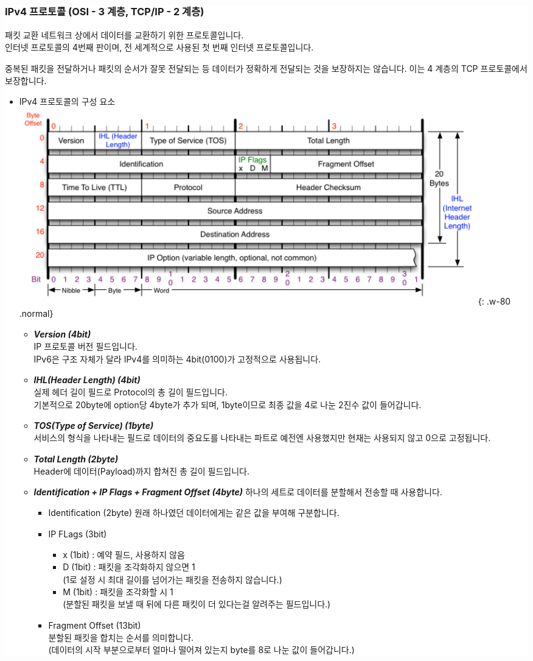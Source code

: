 
### IPv4 프로토콜 (OSI - 3 계층, TCP/IP - 2 계층)

패킷 교환 네트워크 상에서 데이터를 교환하기 위한 프로토콜입니다.  
인터넷 프로토콜의 4번째 판이며, 전 세계적으로 사용된 첫 번째 인터넷 프로토콜입니다.

중복된 패킷을 전달하거나 패킷의 순서가 잘못 전달되는 등 데이터가 정확하게 전달되는 것을 보장하지는 않습니다. 이는 4 계층의 TCP 프로토콜에서 보장합니다.

- IPv4 프로토콜의 구성 요소  
  ![IPv4-Protocol](/assets/img/ipv4-protocol.png){: .w-80 .normal}

  - **_Version (4bit)_**  
    IP 프로토콜 버전 필드입니다.  
    IPv6은 구조 자체가 달라 IPv4를 의미하는 4bit(0100)가 고정적으로 사용됩니다.

  - **_IHL(Header Length) (4bit)_**  
    실제 헤더 길이 필드로 Protocol의 총 길이 필드입니다.  
    기본적으로 20byte에 option당 4byte가 추가 되며, 1byte이므로 최종 값을 4로 나눈 2진수 값이 들어갑니다.

  - **_TOS(Type of Service) (1byte)_**  
    서비스의 형식을 나타내는 필드로 데이터의 중요도를 나타내는 파트로 예전엔 사용했지만 현재는 사용되지 않고 0으로 고정됩니다.

  - **_Total Length (2byte)_**  
    Header에 데이터(Payload)까지 합쳐진 총 길이 필드입니다.

  - **_Identification + IP Flags + Fragment Offset (4byte)_**
    하나의 세트로 데이터를 분할해서 전송할 때 사용합니다.

    - Identification (2byte)
      원래 하나였던 데이터에게는 같은 값을 부여해 구분합니다.

    - IP FLags (3bit)

      - x (1bit) : 예약 필드, 사용하지 않음
      - D (1bit) : 패킷을 조각화하지 않으면 1  
        (1로 설정 시 최대 길이를 넘어가는 패킷을 전송하지 않습니다.)
      - M (1bit) : 패킷을 조각화할 시 1  
        (분할된 패킷을 보낼 때 뒤에 다른 패킷이 더 있다는걸 알려주는 필드입니다.)

    - Fragment Offset (13bit)  
      분할된 패킷을 합치는 순서를 의미합니다.  
      (데이터의 시작 부분으로부터 얼마나 떨어져 있는지 byte를 8로 나눈 값이 들어갑니다.)
